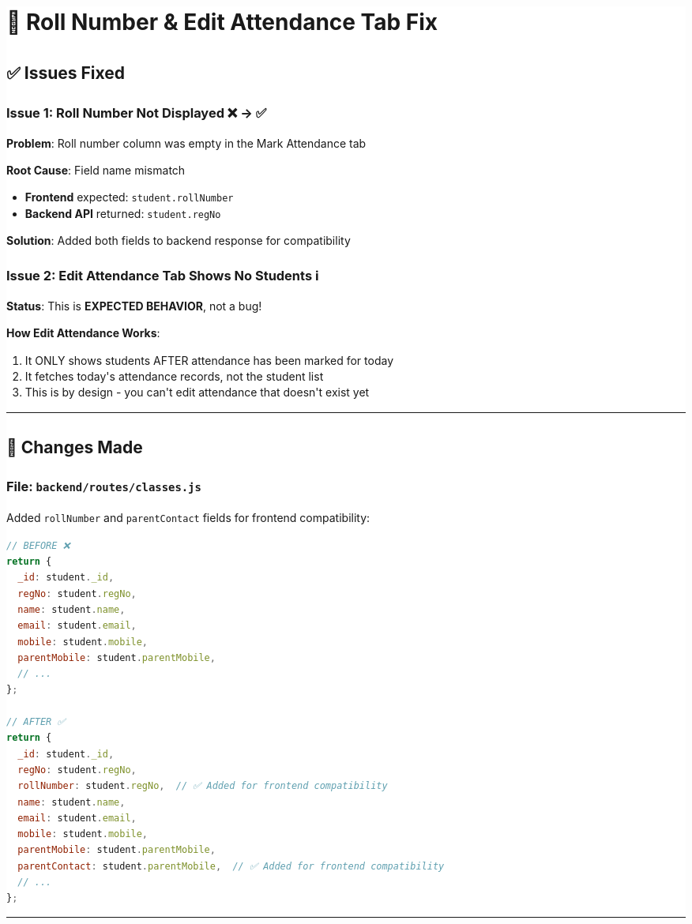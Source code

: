 # 🎯 Roll Number & Edit Attendance Tab Fix

## ✅ **Issues Fixed**

### **Issue 1: Roll Number Not Displayed** ❌ → ✅
**Problem**: Roll number column was empty in the Mark Attendance tab

**Root Cause**: Field name mismatch
- **Frontend** expected: `student.rollNumber`
- **Backend API** returned: `student.regNo`

**Solution**: Added both fields to backend response for compatibility

### **Issue 2: Edit Attendance Tab Shows No Students** ℹ️
**Status**: This is **EXPECTED BEHAVIOR**, not a bug!

**How Edit Attendance Works**:
1. It ONLY shows students AFTER attendance has been marked for today
2. It fetches today's attendance records, not the student list
3. This is by design - you can't edit attendance that doesn't exist yet

---

## 🔧 **Changes Made**

### **File: `backend/routes/classes.js`**

Added `rollNumber` and `parentContact` fields for frontend compatibility:

```javascript
// BEFORE ❌
return {
  _id: student._id,
  regNo: student.regNo,
  name: student.name,
  email: student.email,
  mobile: student.mobile,
  parentMobile: student.parentMobile,
  // ...
};

// AFTER ✅
return {
  _id: student._id,
  regNo: student.regNo,
  rollNumber: student.regNo,  // ✅ Added for frontend compatibility
  name: student.name,
  email: student.email,
  mobile: student.mobile,
  parentMobile: student.parentMobile,
  parentContact: student.parentMobile,  // ✅ Added for frontend compatibility
  // ...
};
```

---